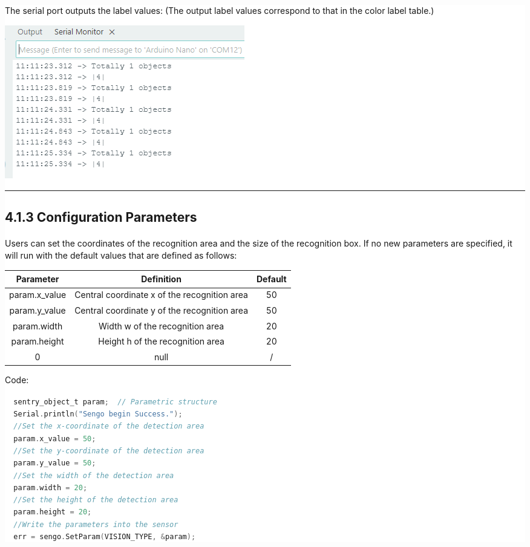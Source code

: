 The serial port outputs the label values: (The output label values correspond to that in the color label table.)

![23](./media/23.png)

-------------------------

## 4.1.3 Configuration Parameters

Users can set the coordinates of the recognition area and the size of the recognition box. If no new parameters are specified, it will run with the default values that are defined as follows:

|   Parameter   |                  Definition                  | Default |
| :-----------: | :------------------------------------------: | :-----: |
| param.x_value | Central coordinate x of the recognition area |   50    |
| param.y_value | Central coordinate y of the recognition area |   50    |
|  param.width  |       Width w of the recognition area        |   20    |
| param.height  |       Height h of the recognition area       |   20    |
|       0       |                     null                     |    /    |

Code:

```c
  sentry_object_t param;  // Parametric structure
  Serial.println("Sengo begin Success.");
  //Set the x-coordinate of the detection area
  param.x_value = 50;
  //Set the y-coordinate of the detection area
  param.y_value = 50;
  //Set the width of the detection area
  param.width = 20;
  //Set the height of the detection area
  param.height = 20;
  //Write the parameters into the sensor
  err = sengo.SetParam(VISION_TYPE, &param);
```
